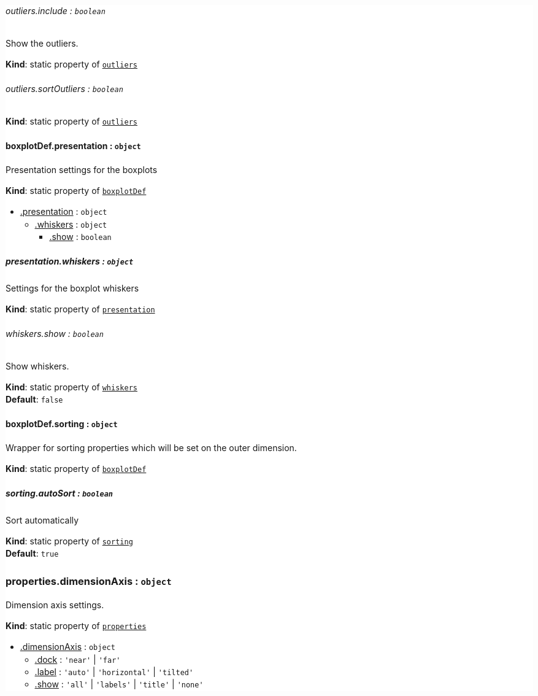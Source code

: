 <a name="properties.boxplotDef.elements.outliers.include"></a>

###### outliers.include : <code>boolean</code>
Show the outliers.

**Kind**: static property of [<code>outliers</code>](#properties.boxplotDef.elements.outliers)  
<a name="properties.boxplotDef.elements.outliers.sortOutliers"></a>

###### outliers.sortOutliers : <code>boolean</code>
**Kind**: static property of [<code>outliers</code>](#properties.boxplotDef.elements.outliers)  
<a name="properties.boxplotDef.presentation"></a>

#### boxplotDef.presentation : <code>object</code>
Presentation settings for the boxplots

**Kind**: static property of [<code>boxplotDef</code>](#properties.boxplotDef)  

* [.presentation](#properties.boxplotDef.presentation) : <code>object</code>
    * [.whiskers](#properties.boxplotDef.presentation.whiskers) : <code>object</code>
        * [.show](#properties.boxplotDef.presentation.whiskers.show) : <code>boolean</code>

<a name="properties.boxplotDef.presentation.whiskers"></a>

##### presentation.whiskers : <code>object</code>
Settings for the boxplot whiskers

**Kind**: static property of [<code>presentation</code>](#properties.boxplotDef.presentation)  
<a name="properties.boxplotDef.presentation.whiskers.show"></a>

###### whiskers.show : <code>boolean</code>
Show whiskers.

**Kind**: static property of [<code>whiskers</code>](#properties.boxplotDef.presentation.whiskers)  
**Default**: <code>false</code>  
<a name="properties.boxplotDef.sorting"></a>

#### boxplotDef.sorting : <code>object</code>
Wrapper for sorting properties which will be set on the outer dimension.

**Kind**: static property of [<code>boxplotDef</code>](#properties.boxplotDef)  
<a name="properties.boxplotDef.sorting.autoSort"></a>

##### sorting.autoSort : <code>boolean</code>
Sort automatically

**Kind**: static property of [<code>sorting</code>](#properties.boxplotDef.sorting)  
**Default**: <code>true</code>  
<a name="properties.dimensionAxis"></a>

### properties.dimensionAxis : <code>object</code>
Dimension axis settings.

**Kind**: static property of [<code>properties</code>](#properties)  

* [.dimensionAxis](#properties.dimensionAxis) : <code>object</code>
    * [.dock](#properties.dimensionAxis.dock) : <code>&#x27;near&#x27;</code> \| <code>&#x27;far&#x27;</code>
    * [.label](#properties.dimensionAxis.label) : <code>&#x27;auto&#x27;</code> \| <code>&#x27;horizontal&#x27;</code> \| <code>&#x27;tilted&#x27;</code>
    * [.show](#properties.dimensionAxis.show) : <code>&#x27;all&#x27;</code> \| <code>&#x27;labels&#x27;</code> \| <code>&#x27;title&#x27;</code> \| <code>&#x27;none&#x27;</code>

